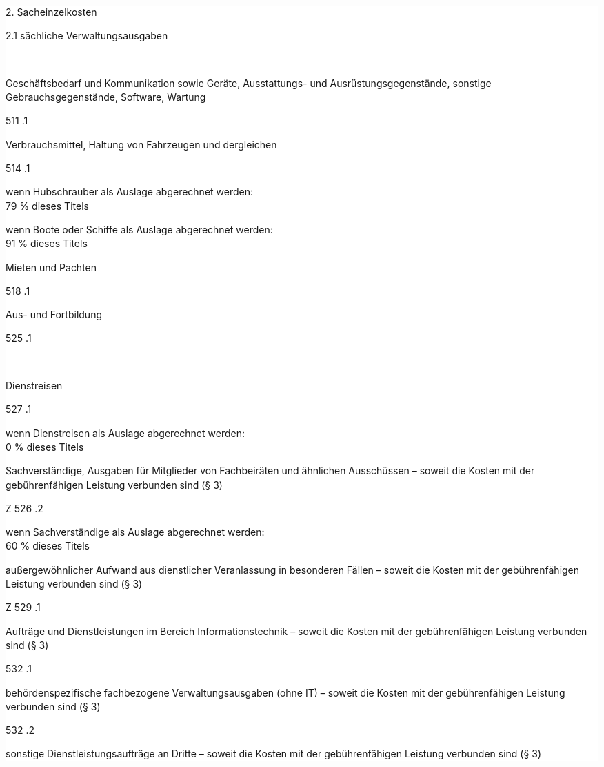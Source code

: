 2\. Sacheinzelkosten

2.1 sächliche Verwaltungsausgaben

 

Geschäftsbedarf und Kommunikation sowie Geräte, Ausstattungs- und Ausrüstungsgegenstände, sonstige Gebrauchsgegenstände, Software, Wartung

511 .1

Verbrauchsmittel, Haltung von Fahrzeugen und dergleichen

514 .1

wenn Hubschrauber als Auslage abgerechnet werden:  
79 % dieses Titels

wenn Boote oder Schiffe als Auslage abgerechnet werden:  
91 % dieses Titels

Mieten und Pachten

518 .1

Aus- und Fortbildung

525 .1

 

Dienstreisen

527 .1

wenn Dienstreisen als Auslage abgerechnet werden:  
0 % dieses Titels

Sachverständige, Ausgaben für Mitglieder von Fachbeiräten und ähnlichen Ausschüssen – soweit die Kosten mit der gebührenfähigen Leistung verbunden sind (§ 3)

Z 526 .2

wenn Sachverständige als Auslage abgerechnet werden:  
60 % dieses Titels

außergewöhnlicher Aufwand aus dienstlicher Veranlassung in besonderen Fällen – soweit die Kosten mit der gebührenfähigen Leistung verbunden sind (§ 3)

Z 529 .1

Aufträge und Dienstleistungen im Bereich Informationstechnik – soweit die Kosten mit der gebührenfähigen Leistung verbunden sind (§ 3)

532 .1

behördenspezifische fachbezogene Verwaltungsausgaben (ohne IT) – soweit die Kosten mit der gebührenfähigen Leistung verbunden sind (§ 3)

532 .2

sonstige Dienstleistungsaufträge an Dritte – soweit die Kosten mit der gebührenfähigen Leistung verbunden sind (§ 3)

